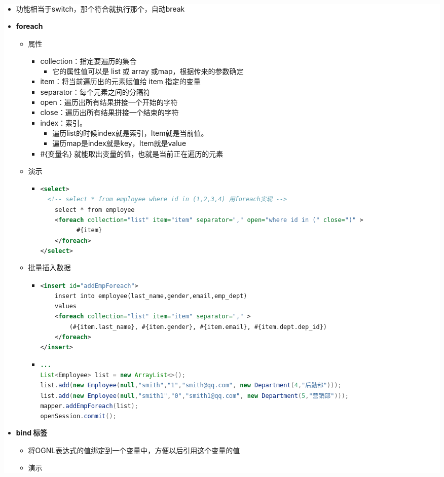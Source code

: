   - 功能相当于switch，那个符合就执行那个，自动break

- **foreach** 

  - 属性

    - collection：指定要遍历的集合
      - 它的属性值可以是 list 或 array 或map，根据传来的参数确定
    - item：将当前遍历出的元素赋值给 item 指定的变量
    - separator：每个元素之间的分隔符
    - open：遍历出所有结果拼接一个开始的字符
    - close：遍历出所有结果拼接一个结束的字符
    - index：索引。
      - 遍历list的时候index就是索引，Item就是当前值。
      - 遍历map是index就是key，Item就是value
    - #{变量名} 就能取出变量的值，也就是当前正在遍历的元素

  - 演示

    - ```xml
      <select>
      	<!-- select * from employee where id in (1,2,3,4) 用foreach实现 -->
          select * from employee
          <foreach collection="list" item="item" separator="," open="where id in (" close=")" >
         	 	#{item}
          </foreach>
      </select>
      ```

  - 批量插入数据

    - ```xml
      <insert id="addEmpForeach">
          insert into employee(last_name,gender,email,emp_dept)
          values
          <foreach collection="list" item="item" separator="," >
              (#{item.last_name}, #{item.gender}, #{item.email}, #{item.dept.dep_id}) 		
          </foreach>
      </insert>
      ```

    - ```java
      ...
      List<Employee> list = new ArrayList<>();
      list.add(new Employee(null,"smith","1","smith@qq.com", new Department(4,"后勤部")));
      list.add(new Employee(null,"smith1","0","smith1@qq.com", new Department(5,"营销部")));
      mapper.addEmpForeach(list);
      openSession.commit();
      ```

- **bind 标签**

  - 将OGNL表达式的值绑定到一个变量中，方便以后引用这个变量的值

  - 演示
